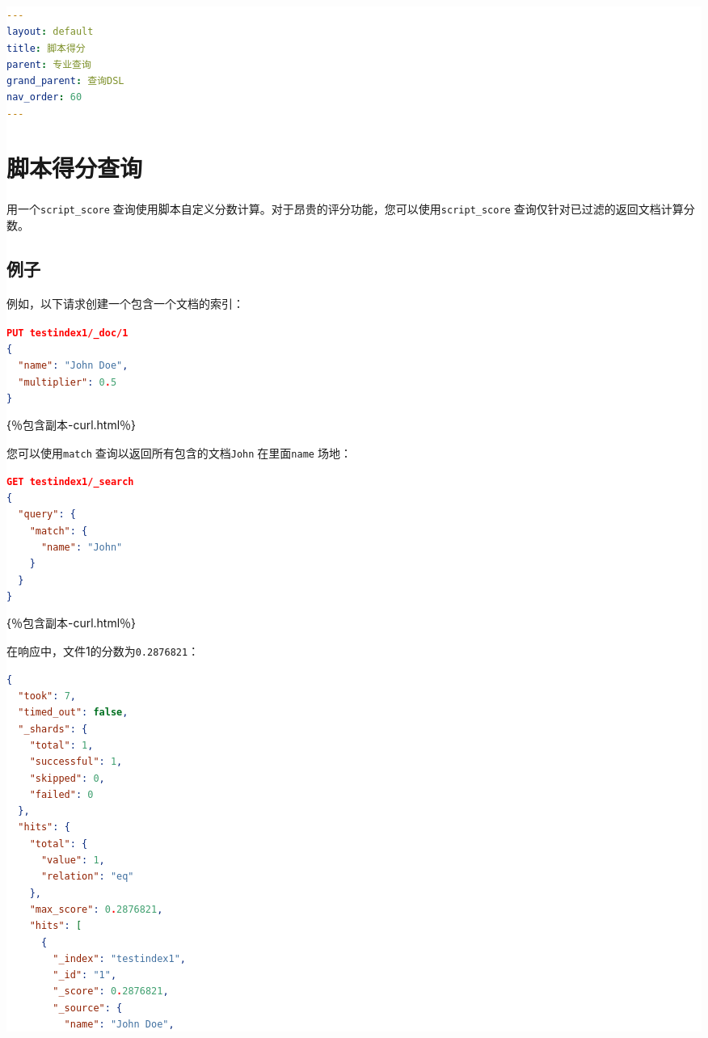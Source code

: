 ```yaml
---
layout: default
title: 脚本得分
parent: 专业查询
grand_parent: 查询DSL
nav_order: 60
---
```


# 脚本得分查询

用一个`script_score` 查询使用脚本自定义分数计算。对于昂贵的评分功能，您可以使用`script_score` 查询仅针对已过滤的返回文档计算分数。

## 例子

例如，以下请求创建一个包含一个文档的索引：

```json
PUT testindex1/_doc/1
{
  "name": "John Doe",
  "multiplier": 0.5
}
```
{％包含副本-curl.html％}

您可以使用`match` 查询以返回所有包含的文档`John` 在里面`name` 场地：

```json
GET testindex1/_search
{
  "query": {
    "match": {
      "name": "John"
    }
  }
}
```
{％包含副本-curl.html％}

在响应中，文件1的分数为`0.2876821`：

```json
{
  "took": 7,
  "timed_out": false,
  "_shards": {
    "total": 1,
    "successful": 1,
    "skipped": 0,
    "failed": 0
  },
  "hits": {
    "total": {
      "value": 1,
      "relation": "eq"
    },
    "max_score": 0.2876821,
    "hits": [
      {
        "_index": "testindex1",
        "_id": "1",
        "_score": 0.2876821,
        "_source": {
          "name": "John Doe",
```